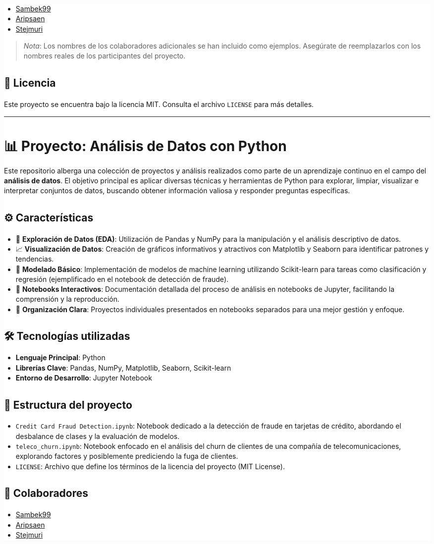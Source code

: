 - [Sambek99](https://github.com/Sambek99)
- [Aripsaen](https://github.com/Aripsaen)
- [Stejmuri](https://github.com/Stejmuri)

> *Nota*: Los nombres de los colaboradores adicionales se han incluido como ejemplos. Asegúrate de reemplazarlos con los nombres reales de los participantes del proyecto.

## 📄 Licencia

Este proyecto se encuentra bajo la licencia MIT. Consulta el archivo `LICENSE` para más detalles.

---

# 📊 Proyecto: Análisis de Datos con Python

Este repositorio alberga una colección de proyectos y análisis realizados como parte de un aprendizaje continuo en el campo del **análisis de datos**. El objetivo principal es aplicar diversas técnicas y herramientas de Python para explorar, limpiar, visualizar e interpretar conjuntos de datos, buscando obtener información valiosa y responder preguntas específicas.

## ⚙️ Características

- 🔬 **Exploración de Datos (EDA)**: Utilización de Pandas y NumPy para la manipulación y el análisis descriptivo de datos.
- 📈 **Visualización de Datos**: Creación de gráficos informativos y atractivos con Matplotlib y Seaborn para identificar patrones y tendencias.
- 🧠 **Modelado Básico**: Implementación de modelos de machine learning utilizando Scikit-learn para tareas como clasificación y regresión (ejemplificado en el notebook de detección de fraude).
- 🐍 **Notebooks Interactivos**: Documentación detallada del proceso de análisis en notebooks de Jupyter, facilitando la comprensión y la reproducción.
- 📂 **Organización Clara**: Proyectos individuales presentados en notebooks separados para una mejor gestión y enfoque.

## 🛠️ Tecnologías utilizadas

- **Lenguaje Principal**: Python
- **Librerías Clave**: Pandas, NumPy, Matplotlib, Seaborn, Scikit-learn
- **Entorno de Desarrollo**: Jupyter Notebook

## 📁 Estructura del proyecto

- `Credit Card Fraud Detection.ipynb`: Notebook dedicado a la detección de fraude en tarjetas de crédito, abordando el desbalance de clases y la evaluación de modelos.
- `teleco_churn.ipynb`: Notebook enfocado en el análisis del churn de clientes de una compañía de telecomunicaciones, explorando factores y posiblemente prediciendo la fuga de clientes.
- `LICENSE`: Archivo que define los términos de la licencia del proyecto (MIT License).

## 👥 Colaboradores

- [Sambek99](https://github.com/Sambek99)
- [Aripsaen](https://github.com/Aripsaen)
- [Stejmuri](https://github.com/Stejmuri)
